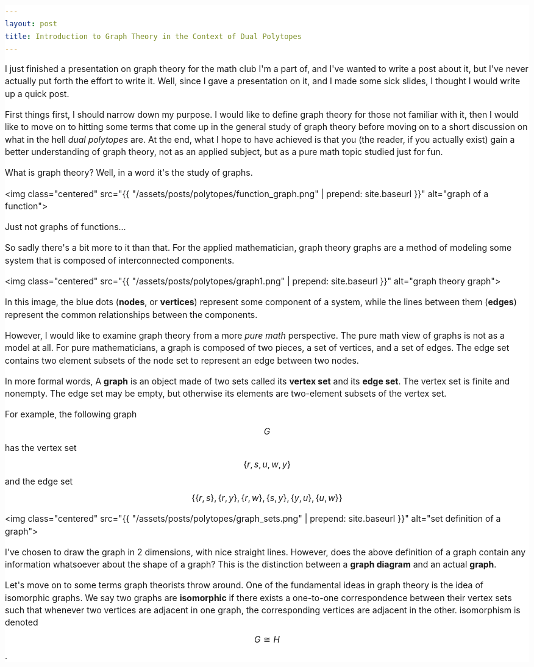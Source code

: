 ```yaml
---
layout: post
title: Introduction to Graph Theory in the Context of Dual Polytopes
---
```


<link rel="stylesheet" href="{{ "/assets/styles/images.css" | prepend: site.baseurl }}">

I just finished a presentation on graph theory for the math club I'm a part of, and I've wanted to write a post about it, but I've never actually put forth the effort to write it. Well, since I gave a presentation on it, and I made some sick slides, I thought I would write up a quick post.

First things first, I should narrow down my purpose. I would like to define graph theory for those not familiar with it, then I would like to move on to hitting some terms that come up in the general study of graph theory before moving on to a short discussion on what in the hell *dual polytopes* are. At the end, what I hope to have achieved is that you (the reader, if you actually exist) gain a better understanding of graph theory, not as an applied subject, but as a pure math topic studied just for fun.

What is graph theory? Well, in a word it's the study of graphs.

<img class="centered" src="{{ "/assets/posts/polytopes/function_graph.png" | prepend: site.baseurl }}" alt="graph of a function">

Just not graphs of functions...

So sadly there's a bit more to it than that. For the applied mathematician, graph theory graphs are a method of modeling some system that is composed of interconnected components.

<img class="centered" src="{{ "/assets/posts/polytopes/graph1.png" | prepend: site.baseurl }}" alt="graph theory graph">

In this image, the blue dots (**nodes**, or **vertices**) represent some component of a system, while the lines between them (**edges**) represent the common relationships between the components.

However, I would like to examine graph theory from a more *pure math* perspective. The pure math view of graphs is not as a model at all. For pure mathematicians, a graph is composed of two pieces, a set of vertices, and a set of edges. The edge set contains two element subsets of the node set to represent an edge between two nodes.

In more formal words, A **graph** is an object made of two sets called its **vertex set** and its **edge set**. The vertex set is finite and nonempty. The edge set may be empty, but otherwise its elements are two-element subsets of the vertex set.

For example, the following graph $$G$$ has the vertex set $$\{r, s, u, w, y\}$$ and the edge set $$\{\{r, s\}, \{r, y\}, \{r, w\}, \{s, y\}, \{y, u\}, \{u, w\} \}$$

<img class="centered" src="{{ "/assets/posts/polytopes/graph_sets.png" | prepend: site.baseurl }}" alt="set definition of a graph">

I've chosen to draw the graph in 2 dimensions, with nice straight lines. However, does the above definition of a graph contain any information whatsoever about the shape of a graph? This is the distinction between a **graph diagram** and an actual **graph**.

Let's move on to some terms graph theorists throw around. One of the fundamental ideas in graph theory is the idea of isomorphic graphs. We say two graphs are **isomorphic** if there exists a one-to-one correspondence between their vertex sets such that whenever two vertices are adjacent in one graph, the corresponding vertices are adjacent in the other. isomorphism is denoted $$G \cong H$$.
